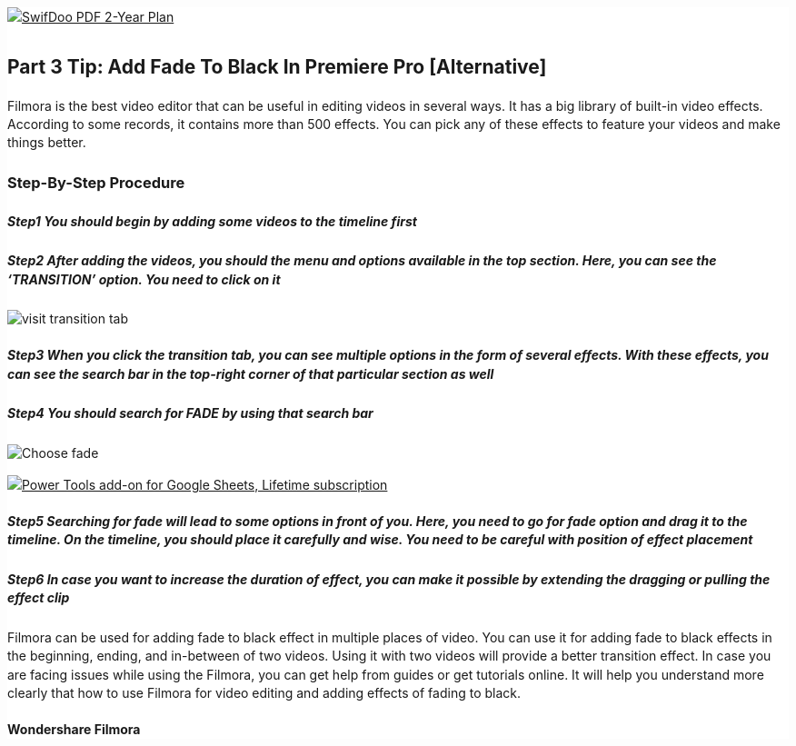 
<a href="https://purchase.swifdoo.com/order/checkout.php?PRODS=40002580&QTY=1&AFFILIATE=108875&CART=1"><img src="https://secure.avangate.com/images/merchant/8b932759a5a04ddb34bf79e3f9072e4b/products/3_Product%20box%20white-1024x1024.png" border="0">SwifDoo PDF 2-Year Plan</a>

## Part 3 Tip: Add Fade To Black In Premiere Pro \[Alternative\]

Filmora is the best video editor that can be useful in editing videos in several ways. It has a big library of built-in video effects. According to some records, it contains more than 500 effects. You can pick any of these effects to feature your videos and make things better.

### Step-By-Step Procedure

##### Step1 You should begin by adding some videos to the timeline first

##### Step2 After adding the videos, you should the menu and options available in the top section. Here, you can see the ‘TRANSITION’ option. You need to click on it

![visit transition tab](https://images.wondershare.com/filmora/article-images/2022/03/fade-to-black-3.png)

##### Step3 When you click the transition tab, you can see multiple options in the form of several effects. With these effects, you can see the search bar in the top-right corner of that particular section as well

##### Step4 You should search for FADE by using that search bar

![Choose fade](https://images.wondershare.com/filmora/article-images/2022/03/fade-to-black-4.png)


<a href="https://secure.2checkout.com/order/checkout.php?PRODS=4726807&QTY=1&AFFILIATE=108875&CART=1"><img src="https://secure.avangate.com/images/merchant/c14a8df1e1b4d5297e9cb30cb34d5a00/products/copy_copy_power-tools-48.png" border="0">Power Tools add-on for Google Sheets, Lifetime subscription</a>

##### Step5 Searching for fade will lead to some options in front of you. Here, you need to go for fade option and drag it to the timeline. On the timeline, you should place it carefully and wise. You need to be careful with position of effect placement

##### Step6 In case you want to increase the duration of effect, you can make it possible by extending the dragging or pulling the effect clip

Filmora can be used for adding fade to black effect in multiple places of video. You can use it for adding fade to black effects in the beginning, ending, and in-between of two videos. Using it with two videos will provide a better transition effect. In case you are facing issues while using the Filmora, you can get help from guides or get tutorials online. It will help you understand more clearly that how to use Filmora for video editing and adding effects of fading to black.

#### Wondershare Filmora
